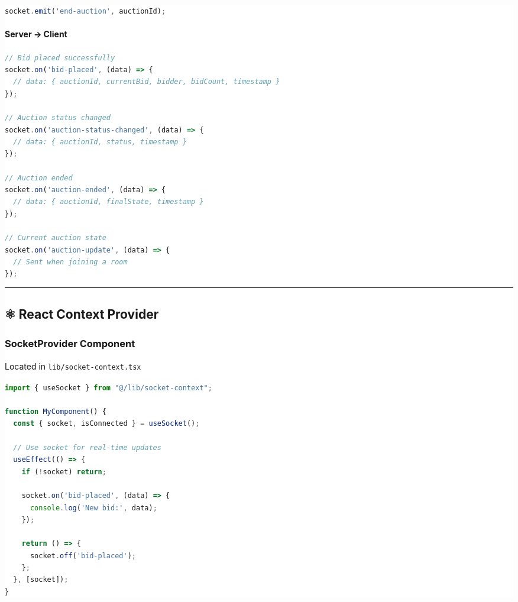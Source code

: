 ```javascript
socket.emit('end-auction', auctionId);
```

#### Server → Client
```javascript
// Bid placed successfully
socket.on('bid-placed', (data) => {
  // data: { auctionId, currentBid, bidder, bidCount, timestamp }
});

// Auction status changed
socket.on('auction-status-changed', (data) => {
  // data: { auctionId, status, timestamp }
});

// Auction ended
socket.on('auction-ended', (data) => {
  // data: { auctionId, finalState, timestamp }
});

// Current auction state
socket.on('auction-update', (data) => {
  // Sent when joining a room
});
```

---

## ⚛️ React Context Provider

### SocketProvider Component
Located in `lib/socket-context.tsx`

```typescript
import { useSocket } from "@/lib/socket-context";

function MyComponent() {
  const { socket, isConnected } = useSocket();
  
  // Use socket for real-time updates
  useEffect(() => {
    if (!socket) return;
    
    socket.on('bid-placed', (data) => {
      console.log('New bid:', data);
    });
    
    return () => {
      socket.off('bid-placed');
    };
  }, [socket]);
}
```
